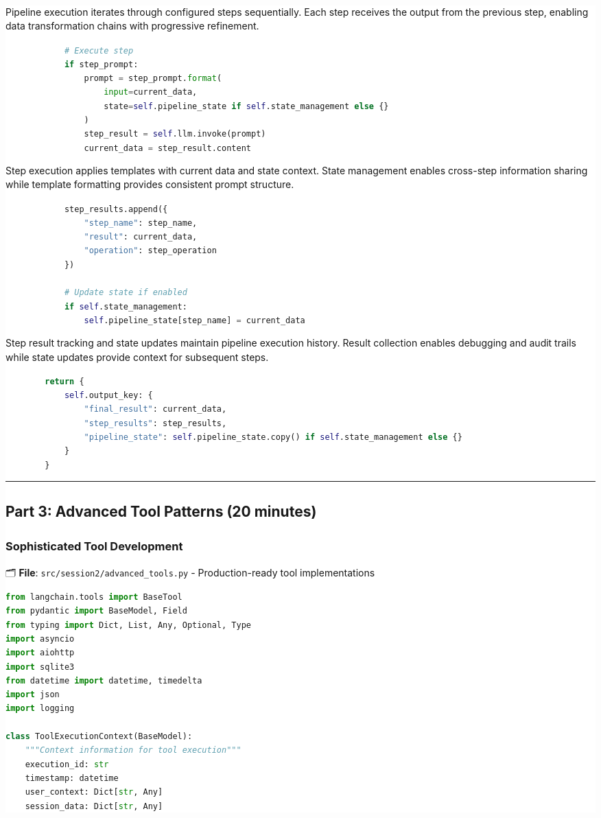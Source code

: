 Pipeline execution iterates through configured steps sequentially. Each step receives the output from the previous step, enabling data transformation chains with progressive refinement.

```python            
            # Execute step
            if step_prompt:
                prompt = step_prompt.format(
                    input=current_data,
                    state=self.pipeline_state if self.state_management else {}
                )
                step_result = self.llm.invoke(prompt)
                current_data = step_result.content
```

Step execution applies templates with current data and state context. State management enables cross-step information sharing while template formatting provides consistent prompt structure.

```python            
            step_results.append({
                "step_name": step_name,
                "result": current_data,
                "operation": step_operation
            })
            
            # Update state if enabled
            if self.state_management:
                self.pipeline_state[step_name] = current_data
```

Step result tracking and state updates maintain pipeline execution history. Result collection enables debugging and audit trails while state updates provide context for subsequent steps.

```python        
        return {
            self.output_key: {
                "final_result": current_data,
                "step_results": step_results,
                "pipeline_state": self.pipeline_state.copy() if self.state_management else {}
            }
        }
```

---

## Part 3: Advanced Tool Patterns (20 minutes)

### Sophisticated Tool Development

🗂️ **File**: `src/session2/advanced_tools.py` - Production-ready tool implementations

```python
from langchain.tools import BaseTool
from pydantic import BaseModel, Field
from typing import Dict, List, Any, Optional, Type
import asyncio
import aiohttp
import sqlite3
from datetime import datetime, timedelta
import json
import logging

class ToolExecutionContext(BaseModel):
    """Context information for tool execution"""
    execution_id: str
    timestamp: datetime
    user_context: Dict[str, Any]
    session_data: Dict[str, Any]
```